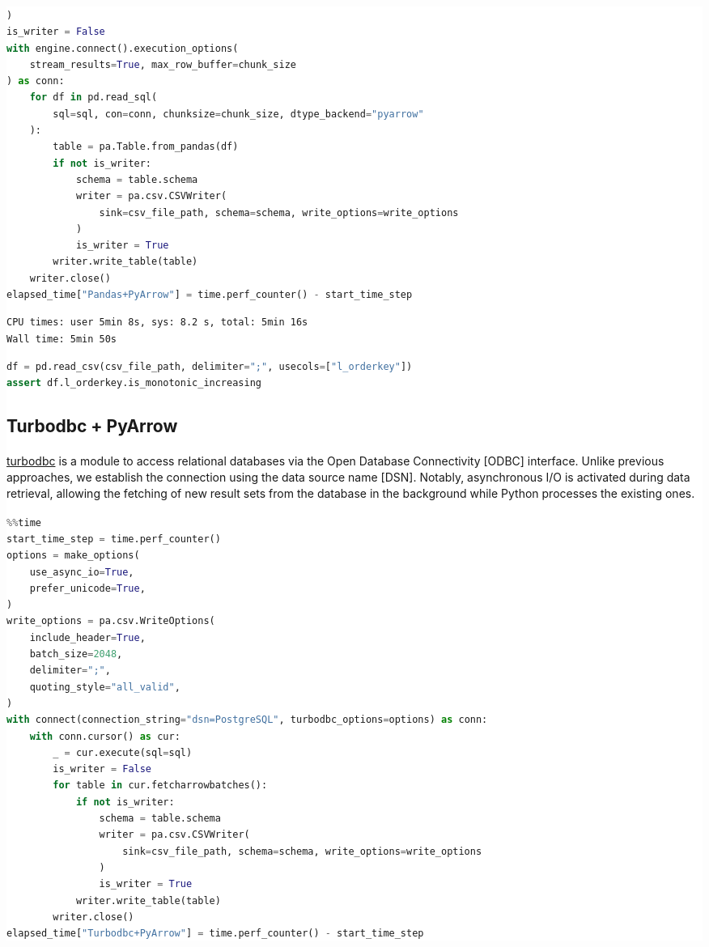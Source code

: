 ```python
)
is_writer = False
with engine.connect().execution_options(
    stream_results=True, max_row_buffer=chunk_size
) as conn:
    for df in pd.read_sql(
        sql=sql, con=conn, chunksize=chunk_size, dtype_backend="pyarrow"
    ):
        table = pa.Table.from_pandas(df)
        if not is_writer:
            schema = table.schema
            writer = pa.csv.CSVWriter(
                sink=csv_file_path, schema=schema, write_options=write_options
            )
            is_writer = True
        writer.write_table(table)
    writer.close()
elapsed_time["Pandas+PyArrow"] = time.perf_counter() - start_time_step
```

    CPU times: user 5min 8s, sys: 8.2 s, total: 5min 16s
    Wall time: 5min 50s


```python
df = pd.read_csv(csv_file_path, delimiter=";", usecols=["l_orderkey"])
assert df.l_orderkey.is_monotonic_increasing
```


## Turbodbc + PyArrow

[turbodbc](https://turbodbc.readthedocs.io/en/latest/) is a module to access relational databases via the Open Database Connectivity [ODBC] interface. Unlike previous approaches, we establish the connection using the data source name [DSN]. Notably, asynchronous I/O is activated during data retrieval, allowing the fetching of new result sets from the database in the background while Python processes the existing ones.

```python
%%time
start_time_step = time.perf_counter()
options = make_options(
    use_async_io=True,
    prefer_unicode=True,
)
write_options = pa.csv.WriteOptions(
    include_header=True,
    batch_size=2048,
    delimiter=";",
    quoting_style="all_valid",
)
with connect(connection_string="dsn=PostgreSQL", turbodbc_options=options) as conn:
    with conn.cursor() as cur:
        _ = cur.execute(sql=sql)
        is_writer = False
        for table in cur.fetcharrowbatches():
            if not is_writer:
                schema = table.schema
                writer = pa.csv.CSVWriter(
                    sink=csv_file_path, schema=schema, write_options=write_options
                )
                is_writer = True
            writer.write_table(table)
        writer.close()
elapsed_time["Turbodbc+PyArrow"] = time.perf_counter() - start_time_step
```